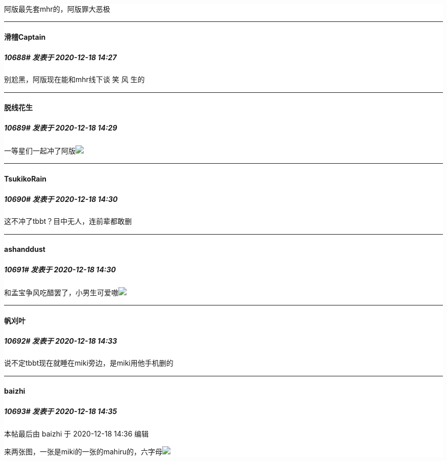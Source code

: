 
阿版最先套mhr的，阿版罪大恶极


*****

####  滑稽Captain  
##### 10688#       发表于 2020-12-18 14:27


别尬黑，阿版现在能和mhr线下谈 笑 风 生的


*****

####  脱线花生  
##### 10689#       发表于 2020-12-18 14:29


一等星们一起冲了阿版<img src="https://static.saraba1st.com/image/smiley/face2017/067.png" referrerpolicy="no-referrer">


*****

####  TsukikoRain  
##### 10690#       发表于 2020-12-18 14:30


这不冲了tbbt？目中无人，连前辈都敢删


*****

####  ashanddust  
##### 10691#       发表于 2020-12-18 14:30


和孟宝争风吃醋罢了，小男生可爱嗷<img src="https://static.saraba1st.com/image/smiley/face2017/073.png" referrerpolicy="no-referrer">


*****

####  帆刈叶  
##### 10692#       发表于 2020-12-18 14:33


说不定tbbt现在就睡在miki旁边，是miki用他手机删的


*****

####  baizhi  
##### 10693#       发表于 2020-12-18 14:35


 本帖最后由 baizhi 于 2020-12-18 14:36 编辑 

来两张图，一张是miki的一张的mahiru的，六字母<img src="https://static.saraba1st.com/image/smiley/face2017/169.gif" referrerpolicy="no-referrer">
